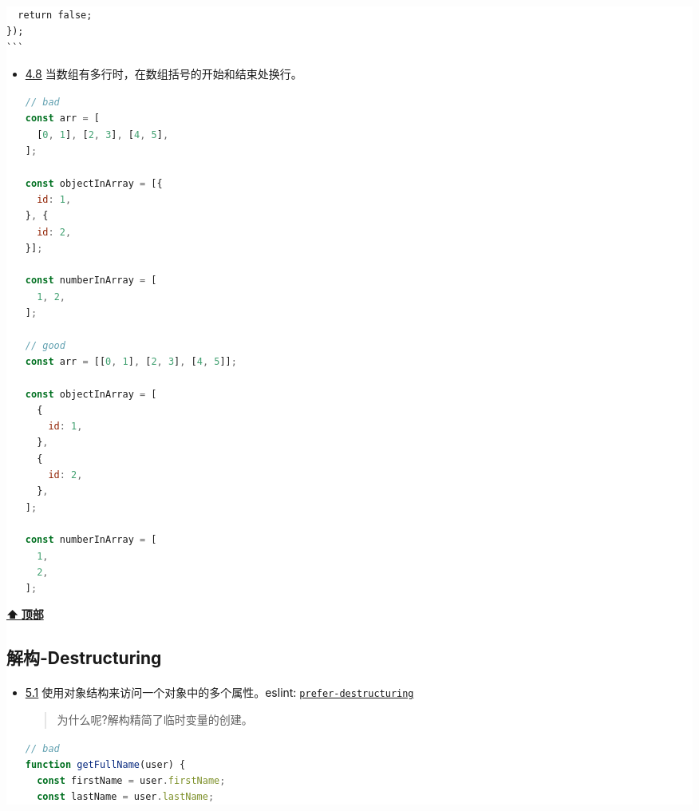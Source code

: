       return false;
    });
    ```

  <a name="arrays--bracket-newline"></a>
  - [4.8](#arrays--bracket-newline) 当数组有多行时，在数组括号的开始和结束处换行。

    ```javascript
    // bad
    const arr = [
      [0, 1], [2, 3], [4, 5],
    ];

    const objectInArray = [{
      id: 1,
    }, {
      id: 2,
    }];

    const numberInArray = [
      1, 2,
    ];

    // good
    const arr = [[0, 1], [2, 3], [4, 5]];

    const objectInArray = [
      {
        id: 1,
      },
      {
        id: 2,
      },
    ];

    const numberInArray = [
      1,
      2,
    ];
    ```

**[⬆ 顶部](#内容索引)**

## 解构-Destructuring

  <a name="destructuring--object" /><a name="5.1"></a>
  - [5.1](#destructuring--object) 使用对象结构来访问一个对象中的多个属性。eslint: [`prefer-destructuring`](https://eslint.org/docs/rules/prefer-destructuring)

    > 为什么呢?解构精简了临时变量的创建。

    ```javascript
    // bad
    function getFullName(user) {
      const firstName = user.firstName;
      const lastName = user.lastName;
